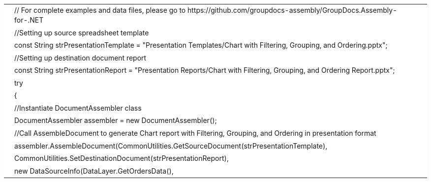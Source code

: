 <table class="highlight tab-size js-file-line-container" data-tab-size="8" data-paste-markdown-skip=""><tbody><tr><td id="file-chartwithfilteringgroupingandorderinginpresentationformat-cs-L1" class="blob-num js-line-number" data-line-number="1"></td><td id="file-chartwithfilteringgroupingandorderinginpresentationformat-cs-LC1" class="blob-code blob-code-inner js-file-line"><span class="pl-c"><span class="pl-c">//</span> For complete examples and data files, please go to https://github.com/groupdocs-assembly/GroupDocs.Assembly-for-.NET</span></td></tr><tr><td id="file-chartwithfilteringgroupingandorderinginpresentationformat-cs-L2" class="blob-num js-line-number" data-line-number="2"></td><td id="file-chartwithfilteringgroupingandorderinginpresentationformat-cs-LC2" class="blob-code blob-code-inner js-file-line"><span class="pl-c"><span class="pl-c">//</span>Setting up source spreadsheet template</span></td></tr><tr><td id="file-chartwithfilteringgroupingandorderinginpresentationformat-cs-L3" class="blob-num js-line-number" data-line-number="3"></td><td id="file-chartwithfilteringgroupingandorderinginpresentationformat-cs-LC3" class="blob-code blob-code-inner js-file-line"><span class="pl-k">const</span> <span class="pl-en">String</span> <span class="pl-smi">strPresentationTemplate</span> <span class="pl-k">=</span> <span class="pl-s"><span class="pl-pds">"</span>Presentation Templates/Chart with Filtering, Grouping, and Ordering.pptx<span class="pl-pds">"</span></span>;</td></tr><tr><td id="file-chartwithfilteringgroupingandorderinginpresentationformat-cs-L4" class="blob-num js-line-number" data-line-number="4"></td><td id="file-chartwithfilteringgroupingandorderinginpresentationformat-cs-LC4" class="blob-code blob-code-inner js-file-line"><span class="pl-c"><span class="pl-c">//</span>Setting up destination document report</span></td></tr><tr><td id="file-chartwithfilteringgroupingandorderinginpresentationformat-cs-L5" class="blob-num js-line-number" data-line-number="5"></td><td id="file-chartwithfilteringgroupingandorderinginpresentationformat-cs-LC5" class="blob-code blob-code-inner js-file-line"><span class="pl-k">const</span> <span class="pl-en">String</span> <span class="pl-smi">strPresentationReport</span> <span class="pl-k">=</span> <span class="pl-s"><span class="pl-pds">"</span>Presentation Reports/Chart with Filtering, Grouping, and Ordering Report.pptx<span class="pl-pds">"</span></span>;</td></tr><tr><td id="file-chartwithfilteringgroupingandorderinginpresentationformat-cs-L6" class="blob-num js-line-number" data-line-number="6"></td><td id="file-chartwithfilteringgroupingandorderinginpresentationformat-cs-LC6" class="blob-code blob-code-inner js-file-line"><span class="pl-k">try</span></td></tr><tr><td id="file-chartwithfilteringgroupingandorderinginpresentationformat-cs-L7" class="blob-num js-line-number" data-line-number="7"></td><td id="file-chartwithfilteringgroupingandorderinginpresentationformat-cs-LC7" class="blob-code blob-code-inner js-file-line">{</td></tr><tr><td id="file-chartwithfilteringgroupingandorderinginpresentationformat-cs-L8" class="blob-num js-line-number" data-line-number="8"></td><td id="file-chartwithfilteringgroupingandorderinginpresentationformat-cs-LC8" class="blob-code blob-code-inner js-file-line"><span class="pl-c"><span class="pl-c">//</span>Instantiate DocumentAssembler class</span></td></tr><tr><td id="file-chartwithfilteringgroupingandorderinginpresentationformat-cs-L9" class="blob-num js-line-number" data-line-number="9"></td><td id="file-chartwithfilteringgroupingandorderinginpresentationformat-cs-LC9" class="blob-code blob-code-inner js-file-line"><span class="pl-en">DocumentAssembler</span> <span class="pl-smi">assembler</span> <span class="pl-k">=</span> <span class="pl-k">new</span> <span class="pl-en">DocumentAssembler</span>();</td></tr><tr><td id="file-chartwithfilteringgroupingandorderinginpresentationformat-cs-L10" class="blob-num js-line-number" data-line-number="10"></td><td id="file-chartwithfilteringgroupingandorderinginpresentationformat-cs-LC10" class="blob-code blob-code-inner js-file-line"><span class="pl-c"><span class="pl-c">//</span>Call AssembleDocument to generate Chart report with Filtering, Grouping, and Ordering in presentation format</span></td></tr><tr><td id="file-chartwithfilteringgroupingandorderinginpresentationformat-cs-L11" class="blob-num js-line-number" data-line-number="11"></td><td id="file-chartwithfilteringgroupingandorderinginpresentationformat-cs-LC11" class="blob-code blob-code-inner js-file-line"><span class="pl-smi">assembler</span>.<span class="pl-en">AssembleDocument</span>(<span class="pl-smi">CommonUtilities</span>.<span class="pl-en">GetSourceDocument</span>(<span class="pl-smi">strPresentationTemplate</span>),</td></tr><tr><td id="file-chartwithfilteringgroupingandorderinginpresentationformat-cs-L12" class="blob-num js-line-number" data-line-number="12"></td><td id="file-chartwithfilteringgroupingandorderinginpresentationformat-cs-LC12" class="blob-code blob-code-inner js-file-line"><span class="pl-smi">CommonUtilities</span>.<span class="pl-en">SetDestinationDocument</span>(<span class="pl-smi">strPresentationReport</span>),</td></tr><tr><td id="file-chartwithfilteringgroupingandorderinginpresentationformat-cs-L13" class="blob-num js-line-number" data-line-number="13"></td><td id="file-chartwithfilteringgroupingandorderinginpresentationformat-cs-LC13" class="blob-code blob-code-inner js-file-line"><span class="pl-k">new</span> <span class="pl-en">DataSourceInfo</span>(<span class="pl-smi">DataLayer</span>.<span class="pl-en">GetOrdersData</span>(),